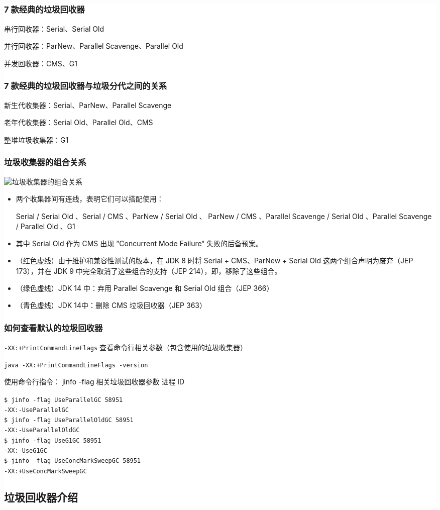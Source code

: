 ### 7 款经典的垃圾回收器

串行回收器：Serial、Serial Old

并行回收器：ParNew、Parallel Scavenge、Parallel Old

并发回收器：CMS、G1

### 7 款经典的垃圾回收器与垃圾分代之间的关系

新生代收集器：Serial、ParNew、Parallel Scavenge

老年代收集器：Serial Old、Parallel Old、CMS

整堆垃圾收集器：G1

### 垃圾收集器的组合关系

![垃圾收集器的组合关系](https://up-img.yonghong.tech/pic/2021/05/12-20-45-%E5%9E%83%E5%9C%BE%E6%94%B6%E9%9B%86%E5%99%A8%E7%9A%84%E7%BB%84%E5%90%88%E5%85%B3%E7%B3%BB-BZidDy.png)

- 两个收集器间有连线，表明它们可以搭配使用：

  Serial / Serial Old 、Serial / CMS 、ParNew / Serial Old 、 ParNew / CMS 、Parallel Scavenge / Serial Old 、Parallel Scavenge / Parallel Old 、G1

- 其中 Serial Old 作为 CMS 出现 ”Concurrent Mode Failure“ 失败的后备预案。

- （红色虚线）由于维护和兼容性测试的版本，在  JDK 8 时将 Serial + CMS、ParNew + Serial Old 这两个组合声明为废弃（JEP 173），并在 JDK 9 中完全取消了这些组合的支持（JEP 214），即，移除了这些组合。

- （绿色虚线）JDK 14 中：弃用 Parallel Scavenge 和 Serial Old 组合（JEP 366）

- （青色虚线）JDK 14中：删除 CMS 垃圾回收器（JEP 363）

### 如何查看默认的垃圾回收器

`-XX:+PrintCommandLineFlags` 查看命令行相关参数（包含使用的垃圾收集器）

```shell
java -XX:+PrintCommandLineFlags -version
```

使用命令行指令： jinfo -flag 相关垃圾回收器参数 进程 ID

```shell
$ jinfo -flag UseParallelGC 58951
-XX:-UseParallelGC
$ jinfo -flag UseParallelOldGC 58951
-XX:-UseParallelOldGC
$ jinfo -flag UseG1GC 58951
-XX:-UseG1GC
$ jinfo -flag UseConcMarkSweepGC 58951
-XX:+UseConcMarkSweepGC
```

## 垃圾回收器介绍
